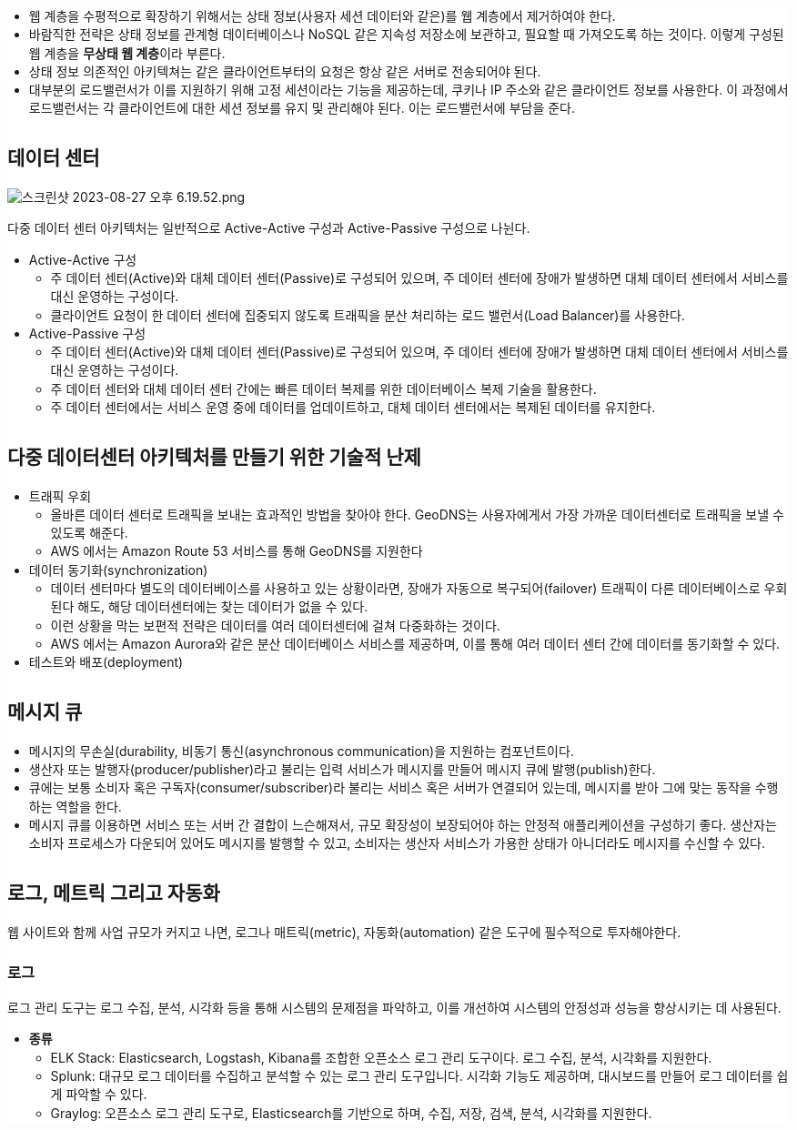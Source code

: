 - 웹 계층을 수평적으로 확장하기 위해서는 상태 정보(사용자 세션 데이터와 같은)를 웹 계층에서 제거하여야 한다.
- 바람직한 전략은 상태 정보를 관계형 데이터베이스나 NoSQL 같은 지속성 저장소에 보관하고, 필요할 때 가져오도록 하는 것이다. 이렇게 구성된 웹 계층을 **무상태 웹 계층**이라 부른다.
- 상태 정보 의존적인 아키텍쳐는 같은 클라이언트부터의 요청은 항상 같은 서버로 전송되어야 된다.
- 대부분의 로드밸런서가 이를 지원하기 위해 고정 세션이라는 기능을 제공하는데, 쿠키나 IP 주소와 같은 클라이언트 정보를 사용한다. 이 과정에서 로드밸런서는 각 클라이언트에 대한 세션 정보를 유지 및 관리해야 된다. 이는 로드밸런서에 부담을 준다.

## **데이터 센터**

![스크린샷 2023-08-27 오후 6.19.52.png](https://s3-us-west-2.amazonaws.com/secure.notion-static.com/adba36b6-fb16-4bea-982c-ab3a68585597/%E1%84%89%E1%85%B3%E1%84%8F%E1%85%B3%E1%84%85%E1%85%B5%E1%86%AB%E1%84%89%E1%85%A3%E1%86%BA_2023-08-27_%E1%84%8B%E1%85%A9%E1%84%92%E1%85%AE_6.19.52.png)

다중 데이터 센터 아키텍처는 일반적으로 Active-Active 구성과 Active-Passive 구성으로 나뉜다.

- Active-Active 구성
    - 주 데이터 센터(Active)와 대체 데이터 센터(Passive)로 구성되어 있으며, 주 데이터 센터에 장애가 발생하면 대체 데이터 센터에서 서비스를 대신 운영하는 구성이다.
    - 클라이언트 요청이 한 데이터 센터에 집중되지 않도록 트래픽을 분산 처리하는 로드 밸런서(Load Balancer)를 사용한다.
- Active-Passive 구성
    - 주 데이터 센터(Active)와 대체 데이터 센터(Passive)로 구성되어 있으며, 주 데이터 센터에 장애가 발생하면 대체 데이터 센터에서 서비스를 대신 운영하는 구성이다.
    - 주 데이터 센터와 대체 데이터 센터 간에는 빠른 데이터 복제를 위한 데이터베이스 복제 기술을 활용한다.
    - 주 데이터 센터에서는 서비스 운영 중에 데이터를 업데이트하고, 대체 데이터 센터에서는 복제된 데이터를 유지한다.
    

## ****다중 데이터센터 아키텍처를 만들기 위한 기술적 난제****

- 트래픽 우회
    - 올바른 데이터 센터로 트래픽을 보내는 효과적인 방법을 찾아야 한다. GeoDNS는 사용자에게서 가장 가까운 데이터센터로 트래픽을 보낼 수 있도록 해준다.
    - AWS 에서는 Amazon Route 53 서비스를 통해 GeoDNS를 지원한다
- 데이터 동기화(synchronization)
    - 데이터 센터마다 별도의 데이터베이스를 사용하고 있는 상황이라면, 장애가 자동으로 복구되어(failover) 트래픽이 다른 데이터베이스로 우회된다 해도, 해당 데이터센터에는 찾는 데이터가 없을 수 있다.
    - 이런 상황을 막는 보편적 전략은 데이터를 여러 데이터센터에 걸쳐 다중화하는 것이다.
    - AWS 에서는 Amazon Aurora와 같은 분산 데이터베이스 서비스를 제공하며, 이를 통해 여러 데이터 센터 간에 데이터를 동기화할 수 있다.
- 테스트와 배포(deployment)

## **메시지 큐**

- 메시지의 무손실(durability,  비동기 통신(asynchronous communication)을 지원하는 컴포넌트이다.
- 생산자 또는 발행자(producer/publisher)라고 불리는 입력 서비스가 메시지를 만들어 메시지 큐에 발행(publish)한다.
- 큐에는 보통 소비자 혹은 구독자(consumer/subscriber)라 불리는 서비스 혹은 서버가 연결되어 있는데, 메시지를 받아 그에 맞는 동작을 수행하는 역할을 한다.
- 메시지 큐를 이용하면 서비스 또는 서버 간 결합이 느슨해져서, 규모 확장성이 보장되어야 하는 안정적 애플리케이션을 구성하기 좋다. 생산자는 소비자 프로세스가 다운되어 있어도 메시지를 발행할 수 있고, 소비자는 생산자 서비스가 가용한 상태가 아니더라도 메시지를 수신할 수 있다.

## **로그, 메트릭 그리고 자동화**

웹 사이트와 함께 사업 규모가 커지고 나면, 로그나 매트릭(metric), 자동화(automation) 같은 도구에 필수적으로 투자해야한다.

### 로그

로그 관리 도구는 로그 수집, 분석, 시각화 등을 통해 시스템의 문제점을 파악하고, 이를 개선하여 시스템의 안정성과 성능을 향상시키는 데 사용된다.

- **종류**
    - ELK Stack: Elasticsearch, Logstash, Kibana를 조합한 오픈소스 로그 관리 도구이다. 로그 수집, 분석, 시각화를 지원한다.
    - Splunk: 대규모 로그 데이터를 수집하고 분석할 수 있는 로그 관리 도구입니다. 시각화 기능도 제공하며, 대시보드를 만들어 로그 데이터를 쉽게 파악할 수 있다.
    - Graylog: 오픈소스 로그 관리 도구로, Elasticsearch를 기반으로 하며, 수집, 저장, 검색, 분석, 시각화를 지원한다.
